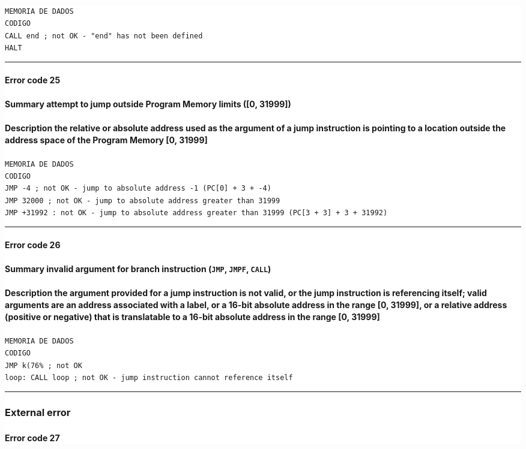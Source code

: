 ```text
MEMORIA DE DADOS
CODIGO
CALL end ; not OK - "end" has not been defined
HALT
```

---

#### **Error code** 25

#### **Summary** attempt to jump outside Program Memory limits ([0, 31999])

#### **Description** the relative or absolute address used as the argument of a jump instruction is pointing to a location outside the address space of the Program Memory [0, 31999]

```text
MEMORIA DE DADOS
CODIGO
JMP -4 ; not OK - jump to absolute address -1 (PC[0] + 3 + -4)
JMP 32000 ; not OK - jump to absolute address greater than 31999
JMP +31992 : not OK - jump to absolute address greater than 31999 (PC[3 + 3] + 3 + 31992)
```

---

#### **Error code** 26

#### **Summary** invalid argument for branch instruction (`JMP`, `JMPF`, `CALL`)

#### **Description** the argument provided for a jump instruction is not valid, or the jump instruction is referencing itself; valid arguments are an address associated with a label, or a 16-bit absolute address in the range [0, 31999], or a relative address (positive or negative) that is translatable to a 16-bit absolute address in the range [0, 31999]

```text
MEMORIA DE DADOS
CODIGO
JMP k(76% ; not OK
loop: CALL loop ; not OK - jump instruction cannot reference itself
```

---

### External error

#### **Error code** 27
